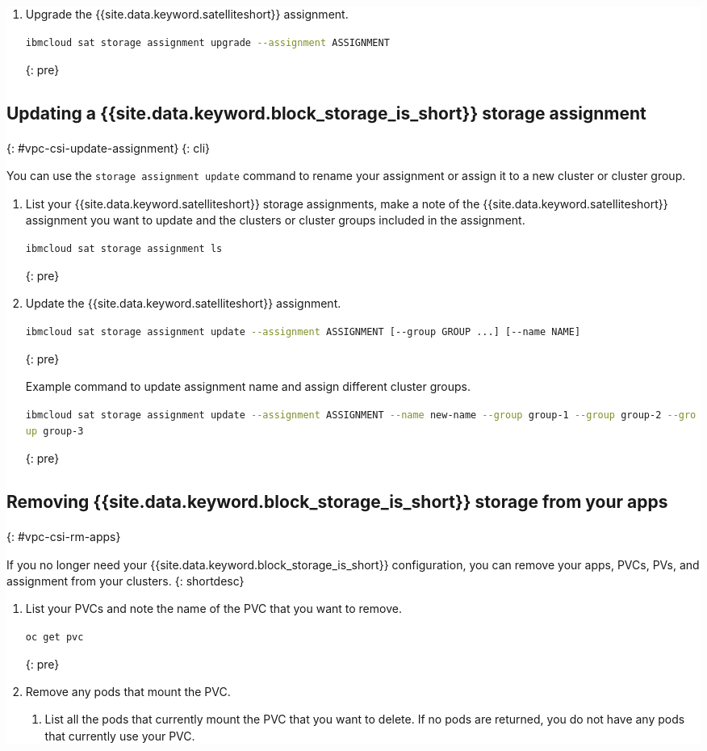 1. Upgrade the {{site.data.keyword.satelliteshort}} assignment.
    ```sh
   ibmcloud sat storage assignment upgrade --assignment ASSIGNMENT
    ```
    {: pre}

## Updating a {{site.data.keyword.block_storage_is_short}} storage assignment
{: #vpc-csi-update-assignment}
{: cli}

You can use the `storage assignment update` command to rename your assignment or assign it to a new cluster or cluster group. 

1. List your {{site.data.keyword.satelliteshort}} storage assignments, make a note of the {{site.data.keyword.satelliteshort}} assignment you want to update and the clusters or cluster groups included in the assignment.
    ```sh
    ibmcloud sat storage assignment ls
    ```
    {: pre}

1. Update the {{site.data.keyword.satelliteshort}} assignment. 
    ```sh
    ibmcloud sat storage assignment update --assignment ASSIGNMENT [--group GROUP ...] [--name NAME]
    ```
    {: pre}

    Example command to update assignment name and assign different cluster groups.
    
    ```sh
    ibmcloud sat storage assignment update --assignment ASSIGNMENT --name new-name --group group-1 --group group-2 --group group-3
    ```
    {: pre}

## Removing {{site.data.keyword.block_storage_is_short}} storage from your apps
{: #vpc-csi-rm-apps}

If you no longer need your {{site.data.keyword.block_storage_is_short}} configuration, you can remove your apps, PVCs, PVs, and assignment from your clusters.
{: shortdesc}

1. List your PVCs and note the name of the PVC that you want to remove.

    ```sh
    oc get pvc
    ```
    {: pre}

1. Remove any pods that mount the PVC.

    1. List all the pods that currently mount the PVC that you want to delete. If no pods are returned, you do not have any pods that currently use your PVC.
    